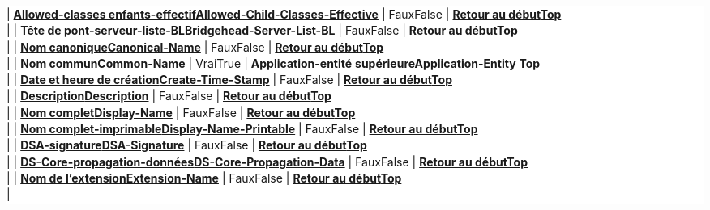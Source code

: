 | [<span data-ttu-id="f832d-438">**Allowed-classes enfants-effectif**</span><span class="sxs-lookup"><span data-stu-id="f832d-438">**Allowed-Child-Classes-Effective**</span></span>](a-allowedchildclasseseffective.md)   | <span data-ttu-id="f832d-439">Faux</span><span class="sxs-lookup"><span data-stu-id="f832d-439">False</span></span>     | [<span data-ttu-id="f832d-440">**Retour au début**</span><span class="sxs-lookup"><span data-stu-id="f832d-440">**Top**</span></span>](c-top.md)<br/>                        |
| [<span data-ttu-id="f832d-441">**Tête de pont-serveur-liste-BL**</span><span class="sxs-lookup"><span data-stu-id="f832d-441">**Bridgehead-Server-List-BL**</span></span>](a-bridgeheadserverlistbl.md)               | <span data-ttu-id="f832d-442">Faux</span><span class="sxs-lookup"><span data-stu-id="f832d-442">False</span></span>     | [<span data-ttu-id="f832d-443">**Retour au début**</span><span class="sxs-lookup"><span data-stu-id="f832d-443">**Top**</span></span>](c-top.md)<br/>                        |
| [<span data-ttu-id="f832d-444">**Nom canonique**</span><span class="sxs-lookup"><span data-stu-id="f832d-444">**Canonical-Name**</span></span>](a-canonicalname.md)                                   | <span data-ttu-id="f832d-445">Faux</span><span class="sxs-lookup"><span data-stu-id="f832d-445">False</span></span>     | [<span data-ttu-id="f832d-446">**Retour au début**</span><span class="sxs-lookup"><span data-stu-id="f832d-446">**Top**</span></span>](c-top.md)<br/>                        |
| [<span data-ttu-id="f832d-447">**Nom commun**</span><span class="sxs-lookup"><span data-stu-id="f832d-447">**Common-Name**</span></span>](a-cn.md)                                                 | <span data-ttu-id="f832d-448">Vrai</span><span class="sxs-lookup"><span data-stu-id="f832d-448">True</span></span>      | <span data-ttu-id="f832d-449">**Application-entité** [ **supérieure**](c-top.md)</span><span class="sxs-lookup"><span data-stu-id="f832d-449">**Application-Entity** [**Top**](c-top.md)</span></span><br/> |
| [<span data-ttu-id="f832d-450">**Date et heure de création**</span><span class="sxs-lookup"><span data-stu-id="f832d-450">**Create-Time-Stamp**</span></span>](a-createtimestamp.md)                              | <span data-ttu-id="f832d-451">Faux</span><span class="sxs-lookup"><span data-stu-id="f832d-451">False</span></span>     | [<span data-ttu-id="f832d-452">**Retour au début**</span><span class="sxs-lookup"><span data-stu-id="f832d-452">**Top**</span></span>](c-top.md)<br/>                        |
| [<span data-ttu-id="f832d-453">**Description**</span><span class="sxs-lookup"><span data-stu-id="f832d-453">**Description**</span></span>](a-description.md)                                        | <span data-ttu-id="f832d-454">Faux</span><span class="sxs-lookup"><span data-stu-id="f832d-454">False</span></span>     | [<span data-ttu-id="f832d-455">**Retour au début**</span><span class="sxs-lookup"><span data-stu-id="f832d-455">**Top**</span></span>](c-top.md)<br/>                        |
| [<span data-ttu-id="f832d-456">**Nom complet**</span><span class="sxs-lookup"><span data-stu-id="f832d-456">**Display-Name**</span></span>](a-displayname.md)                                       | <span data-ttu-id="f832d-457">Faux</span><span class="sxs-lookup"><span data-stu-id="f832d-457">False</span></span>     | [<span data-ttu-id="f832d-458">**Retour au début**</span><span class="sxs-lookup"><span data-stu-id="f832d-458">**Top**</span></span>](c-top.md)<br/>                        |
| [<span data-ttu-id="f832d-459">**Nom complet-imprimable**</span><span class="sxs-lookup"><span data-stu-id="f832d-459">**Display-Name-Printable**</span></span>](a-displaynameprintable.md)                    | <span data-ttu-id="f832d-460">Faux</span><span class="sxs-lookup"><span data-stu-id="f832d-460">False</span></span>     | [<span data-ttu-id="f832d-461">**Retour au début**</span><span class="sxs-lookup"><span data-stu-id="f832d-461">**Top**</span></span>](c-top.md)<br/>                        |
| [<span data-ttu-id="f832d-462">**DSA-signature**</span><span class="sxs-lookup"><span data-stu-id="f832d-462">**DSA-Signature**</span></span>](a-dsasignature.md)                                     | <span data-ttu-id="f832d-463">Faux</span><span class="sxs-lookup"><span data-stu-id="f832d-463">False</span></span>     | [<span data-ttu-id="f832d-464">**Retour au début**</span><span class="sxs-lookup"><span data-stu-id="f832d-464">**Top**</span></span>](c-top.md)<br/>                        |
| [<span data-ttu-id="f832d-465">**DS-Core-propagation-données**</span><span class="sxs-lookup"><span data-stu-id="f832d-465">**DS-Core-Propagation-Data**</span></span>](a-dscorepropagationdata.md)                 | <span data-ttu-id="f832d-466">Faux</span><span class="sxs-lookup"><span data-stu-id="f832d-466">False</span></span>     | [<span data-ttu-id="f832d-467">**Retour au début**</span><span class="sxs-lookup"><span data-stu-id="f832d-467">**Top**</span></span>](c-top.md)<br/>                        |
| [<span data-ttu-id="f832d-468">**Nom de l’extension**</span><span class="sxs-lookup"><span data-stu-id="f832d-468">**Extension-Name**</span></span>](a-extensionname.md)                                   | <span data-ttu-id="f832d-469">Faux</span><span class="sxs-lookup"><span data-stu-id="f832d-469">False</span></span>     | [<span data-ttu-id="f832d-470">**Retour au début**</span><span class="sxs-lookup"><span data-stu-id="f832d-470">**Top**</span></span>](c-top.md)<br/>                        |